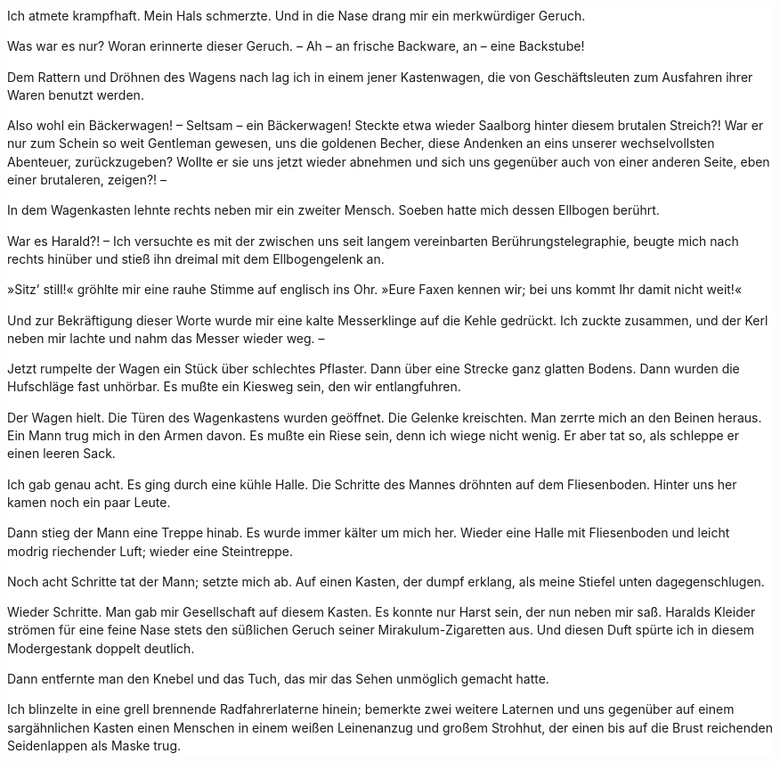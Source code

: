 Ich atmete krampfhaft. Mein Hals schmerzte. Und in die Nase drang mir ein
merkwürdiger Geruch.

Was war es nur? Woran erinnerte dieser Geruch. – Ah – an frische Backware, an –
eine Backstube!

Dem Rattern und Dröhnen des Wagens nach lag ich in einem jener Kastenwagen, die
von Geschäftsleuten zum Ausfahren ihrer Waren benutzt werden.

Also wohl ein Bäckerwagen! – Seltsam – ein Bäckerwagen! Steckte etwa wieder
Saalborg hinter diesem brutalen Streich?! War er nur zum Schein so weit
Gentleman gewesen, uns die goldenen Becher, diese Andenken an eins unserer
wechselvollsten Abenteuer, zurückzugeben? Wollte er sie uns jetzt wieder
abnehmen und sich uns gegenüber auch von einer anderen Seite, eben einer
brutaleren, zeigen?! –

In dem Wagenkasten lehnte rechts neben mir ein zweiter Mensch. Soeben hatte
mich dessen Ellbogen berührt.

War es Harald?! – Ich versuchte es mit der zwischen uns seit langem
vereinbarten Berührungstelegraphie, beugte mich nach rechts hinüber und stieß
ihn dreimal mit dem Ellbogengelenk an.

»Sitz’ still!« gröhlte mir eine rauhe Stimme auf englisch ins Ohr. »Eure Faxen
kennen wir; bei uns kommt Ihr damit nicht weit!«

Und zur Bekräftigung dieser Worte wurde mir eine kalte Messerklinge auf die
Kehle gedrückt. Ich zuckte zusammen, und der Kerl neben mir lachte und nahm das
Messer wieder weg. –

Jetzt rumpelte der Wagen ein Stück über schlechtes Pflaster. Dann über eine
Strecke ganz glatten Bodens. Dann wurden die Hufschläge fast unhörbar. Es mußte
ein Kiesweg sein, den wir entlangfuhren.

Der Wagen hielt. Die Türen des Wagenkastens wurden geöffnet. Die Gelenke
kreischten. Man zerrte mich an den Beinen heraus. Ein Mann trug mich in den
Armen davon. Es mußte ein Riese sein, denn ich wiege nicht wenig. Er aber tat
so, als schleppe er einen leeren Sack.

Ich gab genau acht. Es ging durch eine kühle Halle. Die Schritte des Mannes
dröhnten auf dem Fliesenboden. Hinter uns her kamen noch ein paar Leute.

Dann stieg der Mann eine Treppe hinab. Es wurde immer kälter um mich her.
Wieder eine Halle mit Fliesenboden und leicht modrig riechender Luft; wieder
eine Steintreppe.

Noch acht Schritte tat der Mann; setzte mich ab. Auf einen Kasten, der dumpf
erklang, als meine Stiefel unten dagegenschlugen.

Wieder Schritte. Man gab mir Gesellschaft auf diesem Kasten. Es konnte nur
Harst sein, der nun neben mir saß. Haralds Kleider strömen für eine feine Nase
stets den süßlichen Geruch seiner Mirakulum-Zigaretten aus. Und diesen Duft
spürte ich in diesem Modergestank doppelt deutlich.

Dann entfernte man den Knebel und das Tuch, das mir das Sehen unmöglich gemacht
hatte.

Ich blinzelte in eine grell brennende Radfahrerlaterne hinein; bemerkte zwei
weitere Laternen und uns gegenüber auf einem sargähnlichen Kasten einen
Menschen in einem weißen Leinenanzug und großem Strohhut, der einen bis auf die
Brust reichenden Seidenlappen als Maske trug.
